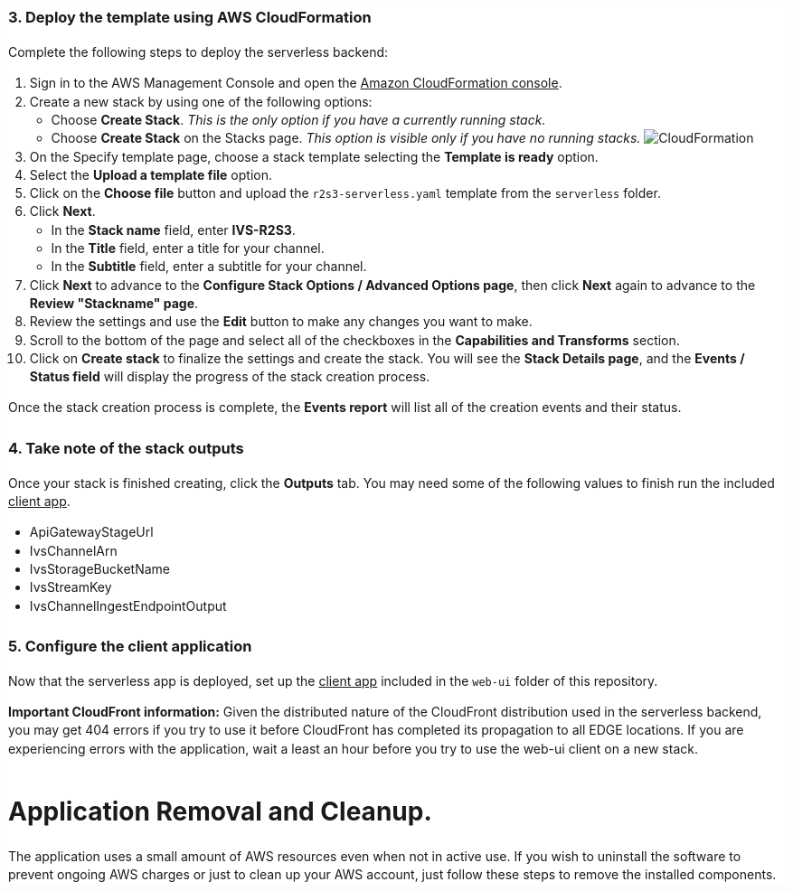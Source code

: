 ### 3. Deploy the template using AWS CloudFormation
Complete the following steps to deploy the serverless backend:
1. Sign in to the AWS Management Console and open the [Amazon CloudFormation console](https://console.aws.amazon.com/cloudformation/).
2. Create a new stack by using one of the following options:
   - Choose **Create Stack**. *This is the only option if you have a currently running stack.*
   - Choose **Create Stack** on the Stacks page. *This option is visible only if you have no running stacks.*
   ![CloudFormation](https://docs.aws.amazon.com/AWSCloudFormation/latest/UserGuide/images/console-create-stack-stacks-create-stack.png)
3. On the Specify template page, choose a stack template selecting the **Template is ready** option.
4. Select the **Upload a template file** option.
5. Click on the **Choose file** button and upload the `r2s3-serverless.yaml` template from the `serverless` folder.
6. Click **Next**.
   - In the **Stack name** field, enter **IVS-R2S3**.
   - In the **Title** field, enter a title for your channel.
   - In the **Subtitle** field, enter a subtitle for your channel.
7. Click **Next** to advance to the **Configure Stack Options / Advanced Options page**, then click **Next** again to advance to the **Review "Stackname" page**.
8. Review the settings and use the **Edit** button to make any changes you want to make.
9. Scroll to the bottom of the page and select all of the checkboxes in the **Capabilities and Transforms** section.
10. Click on **Create stack** to finalize the settings and create the stack. You will see the **Stack Details page**, and the **Events / Status field** will display the progress of the stack creation process.

Once the stack creation process is complete, the **Events report** will list all of the creation events and their status.

### 4. Take note of the stack outputs
Once your stack is finished creating, click the **Outputs** tab. You may need some of the following values to finish run the included [client app](../web-ui).
- ApiGatewayStageUrl
- IvsChannelArn
- IvsStorageBucketName
- IvsStreamKey
- IvsChannelIngestEndpointOutput

### 5. Configure the client application
Now that the serverless app is deployed, set up the [client app](../web-ui) included in the `web-ui` folder of this repository.

**Important CloudFront information:**
Given the distributed nature of the CloudFront distribution used in the serverless backend, you may get 404 errors if you try to use it before CloudFront has completed its propagation to all EDGE locations. If you are experiencing errors with the application, wait a least an hour before you try to use the web-ui client on a new stack.

# Application Removal and Cleanup.
The application uses a small amount of AWS resources even when not in active use. If you wish to uninstall the software to prevent ongoing AWS charges or just to clean up your AWS account, just follow these steps to remove the installed components.
